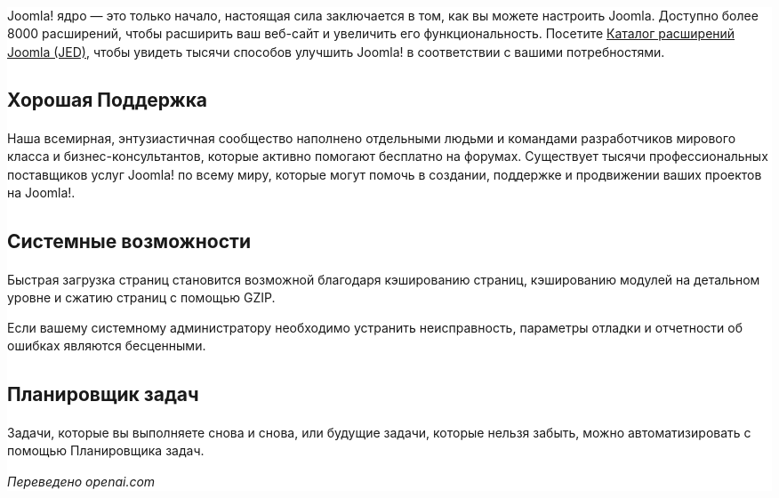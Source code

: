 Joomla! ядро — это только начало, настоящая сила заключается в том, как вы можете настроить Joomla. Доступно более 8000 расширений, чтобы расширить ваш веб-сайт и увеличить его функциональность. Посетите [Каталог расширений Joomla (JED)](https://extensions.joomla.org), чтобы увидеть тысячи способов улучшить Joomla! в соответствии с вашими потребностями.   

## Хорошая Поддержка

Наша всемирная, энтузиастичная сообщество наполнено отдельными людьми и командами разработчиков мирового класса и бизнес-консультантов, которые активно помогают бесплатно на форумах. Существует тысячи профессиональных поставщиков услуг Joomla! по всему миру, которые могут помочь в создании, поддержке и продвижении ваших проектов на Joomla!.

## Системные возможности

Быстрая загрузка страниц становится возможной благодаря кэшированию страниц, кэшированию модулей на детальном уровне и сжатию страниц с помощью GZIP.

Если вашему системному администратору необходимо устранить неисправность, параметры отладки и отчетности об ошибках являются бесценными.

## Планировщик задач

Задачи, которые вы выполняете снова и снова, или будущие задачи, которые нельзя забыть, можно автоматизировать с помощью Планировщика задач.

*Переведено openai.com*

